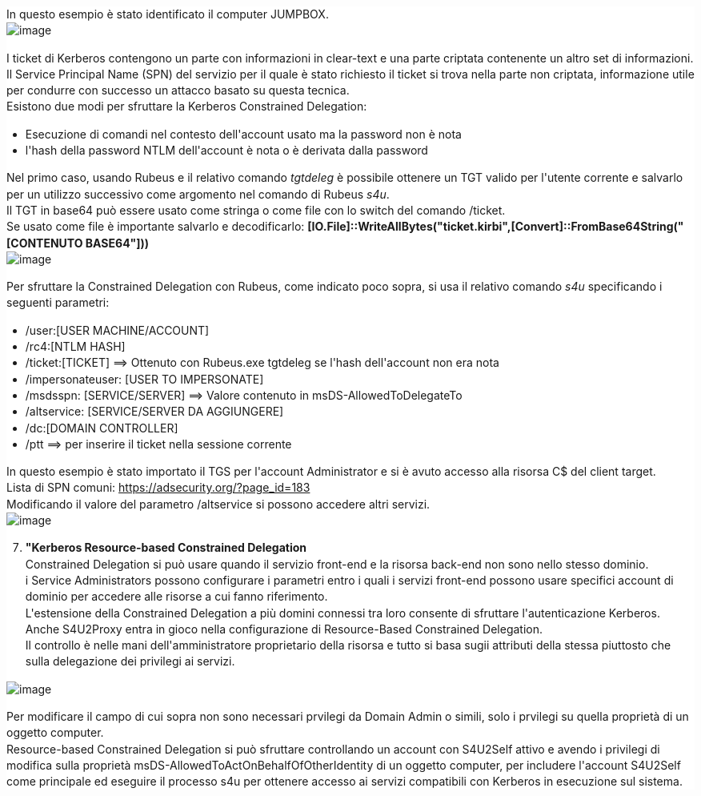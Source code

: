 In questo esempio è stato identificato il computer JUMPBOX.  
![image](https://user-images.githubusercontent.com/110602224/199546396-7dbdc88c-3685-42eb-b86f-3443b8d0770d.png)

I ticket di Kerberos contengono un parte con informazioni in clear-text e una parte criptata contenente un altro set di informazioni.  
Il Service Principal Name (SPN) del servizio per il quale è stato richiesto il ticket si trova nella parte non criptata, informazione utile per condurre con successo un attacco basato su questa tecnica.  
Esistono due modi per sfruttare la Kerberos Constrained Delegation:  
- Esecuzione di comandi nel contesto dell'account usato ma la password non è nota
- l'hash della password NTLM dell'account è nota o è derivata dalla password  

Nel primo caso, usando Rubeus e il relativo comando _tgtdeleg_ è possibile ottenere un TGT valido per l'utente corrente e salvarlo per un utilizzo successivo come argomento nel comando di Rubeus _s4u_.  
Il TGT in base64 può essere usato come stringa o come file con lo switch del comando /ticket.  
Se usato come file è importante salvarlo e decodificarlo: **\[IO.File\]::WriteAllBytes("ticket.kirbi",\[Convert\]::FromBase64String("\[CONTENUTO BASE64\"]))**  
![image](https://user-images.githubusercontent.com/110602224/199548750-56d6f587-bd39-41b7-b71f-59e6708c145a.png)

Per sfruttare la Constrained Delegation con Rubeus, come indicato poco sopra, si usa il relativo comando _s4u_ specificando i seguenti parametri:  
- /user:\[USER MACHINE/ACCOUNT\]  
- /rc4:\[NTLM HASH\]  
- /ticket:\[TICKET\] ==> Ottenuto con Rubeus.exe tgtdeleg se l'hash dell'account non era nota  
- /impersonateuser: \[USER TO IMPERSONATE\]  
- /msdsspn: \[SERVICE/SERVER\] ==> Valore contenuto in msDS-AllowedToDelegateTo  
- /altservice: \[SERVICE/SERVER DA AGGIUNGERE\]  
- /dc:\[DOMAIN CONTROLLER\]  
- /ptt ==> per inserire il ticket nella sessione corrente  

In questo esempio è stato importato il TGS per l'account Administrator e si è avuto accesso alla risorsa C$ del client target.  
Lista di SPN comuni: https://adsecurity.org/?page_id=183  
Modificando il valore del parametro /altservice si possono accedere altri servizi.  
![image](https://user-images.githubusercontent.com/110602224/199550624-740a8efa-e8b9-4d96-b595-719e582afcd7.png)


7. **"Kerberos Resource-based Constrained Delegation**  
Constrained Delegation si può usare quando il servizio front-end e la risorsa back-end non sono nello stesso dominio.  
i Service Administrators possono configurare i parametri entro i quali i servizi front-end possono usare specifici account di dominio per accedere alle risorse a cui fanno riferimento.  
L'estensione della Constrained Delegation a più domini connessi tra loro consente di sfruttare l'autenticazione Kerberos.  
Anche S4U2Proxy entra in gioco nella configurazione di Resource-Based Constrained Delegation.  
Il controllo è nelle mani dell'amministratore proprietario della risorsa e tutto si basa sugii attributi della stessa piuttosto che sulla delegazione dei privilegi ai servizi. 

![image](https://user-images.githubusercontent.com/110602224/199604741-6d1c8792-de9b-4bf5-8f3a-56ab5f189bfb.png)

Per modificare il campo di cui sopra non sono necessari prvilegi da Domain Admin o simili, solo i prvilegi su quella proprietà di un oggetto computer.  
Resource-based Constrained Delegation si può sfruttare controllando un account con S4U2Self attivo e avendo i privilegi di modifica sulla proprietà msDS-AllowedToActOnBehalfOfOtherIdentity di un oggetto computer, per includere l'account S4U2Self come principale ed eseguire il processo s4u per ottenere accesso ai servizi compatibili con Kerberos in esecuzione sul sistema.  
